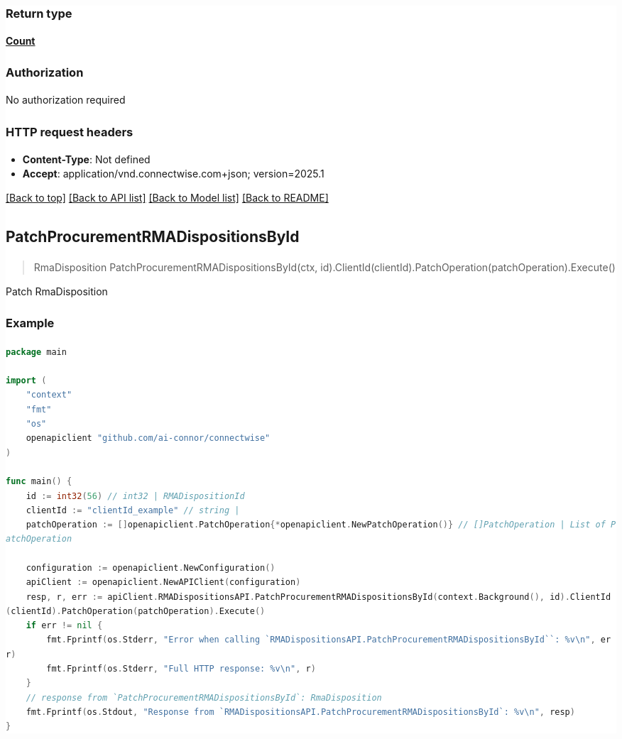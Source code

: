 ### Return type

[**Count**](Count.md)

### Authorization

No authorization required

### HTTP request headers

- **Content-Type**: Not defined
- **Accept**: application/vnd.connectwise.com+json; version=2025.1

[[Back to top]](#) [[Back to API list]](../README.md#documentation-for-api-endpoints)
[[Back to Model list]](../README.md#documentation-for-models)
[[Back to README]](../README.md)


## PatchProcurementRMADispositionsById

> RmaDisposition PatchProcurementRMADispositionsById(ctx, id).ClientId(clientId).PatchOperation(patchOperation).Execute()

Patch RmaDisposition

### Example

```go
package main

import (
	"context"
	"fmt"
	"os"
	openapiclient "github.com/ai-connor/connectwise"
)

func main() {
	id := int32(56) // int32 | RMADispositionId
	clientId := "clientId_example" // string | 
	patchOperation := []openapiclient.PatchOperation{*openapiclient.NewPatchOperation()} // []PatchOperation | List of PatchOperation

	configuration := openapiclient.NewConfiguration()
	apiClient := openapiclient.NewAPIClient(configuration)
	resp, r, err := apiClient.RMADispositionsAPI.PatchProcurementRMADispositionsById(context.Background(), id).ClientId(clientId).PatchOperation(patchOperation).Execute()
	if err != nil {
		fmt.Fprintf(os.Stderr, "Error when calling `RMADispositionsAPI.PatchProcurementRMADispositionsById``: %v\n", err)
		fmt.Fprintf(os.Stderr, "Full HTTP response: %v\n", r)
	}
	// response from `PatchProcurementRMADispositionsById`: RmaDisposition
	fmt.Fprintf(os.Stdout, "Response from `RMADispositionsAPI.PatchProcurementRMADispositionsById`: %v\n", resp)
}
```
